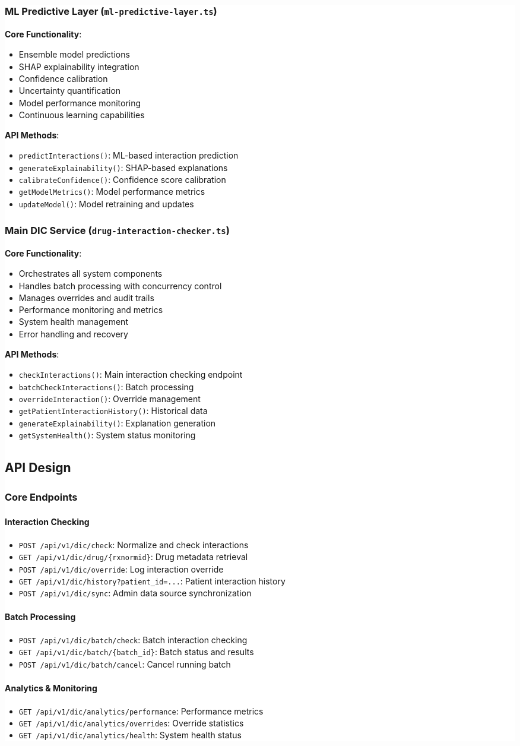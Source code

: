 ### ML Predictive Layer (`ml-predictive-layer.ts`)
**Core Functionality**:
- Ensemble model predictions
- SHAP explainability integration
- Confidence calibration
- Uncertainty quantification
- Model performance monitoring
- Continuous learning capabilities

**API Methods**:
- `predictInteractions()`: ML-based interaction prediction
- `generateExplainability()`: SHAP-based explanations
- `calibrateConfidence()`: Confidence score calibration
- `getModelMetrics()`: Model performance metrics
- `updateModel()`: Model retraining and updates

### Main DIC Service (`drug-interaction-checker.ts`)
**Core Functionality**:
- Orchestrates all system components
- Handles batch processing with concurrency control
- Manages overrides and audit trails
- Performance monitoring and metrics
- System health management
- Error handling and recovery

**API Methods**:
- `checkInteractions()`: Main interaction checking endpoint
- `batchCheckInteractions()`: Batch processing
- `overrideInteraction()`: Override management
- `getPatientInteractionHistory()`: Historical data
- `generateExplainability()`: Explanation generation
- `getSystemHealth()`: System status monitoring

## API Design

### Core Endpoints

#### Interaction Checking
- `POST /api/v1/dic/check`: Normalize and check interactions
- `GET /api/v1/dic/drug/{rxnormid}`: Drug metadata retrieval
- `POST /api/v1/dic/override`: Log interaction override
- `GET /api/v1/dic/history?patient_id=...`: Patient interaction history
- `POST /api/v1/dic/sync`: Admin data source synchronization

#### Batch Processing
- `POST /api/v1/dic/batch/check`: Batch interaction checking
- `GET /api/v1/dic/batch/{batch_id}`: Batch status and results
- `POST /api/v1/dic/batch/cancel`: Cancel running batch

#### Analytics & Monitoring
- `GET /api/v1/dic/analytics/performance`: Performance metrics
- `GET /api/v1/dic/analytics/overrides`: Override statistics
- `GET /api/v1/dic/analytics/health`: System health status
